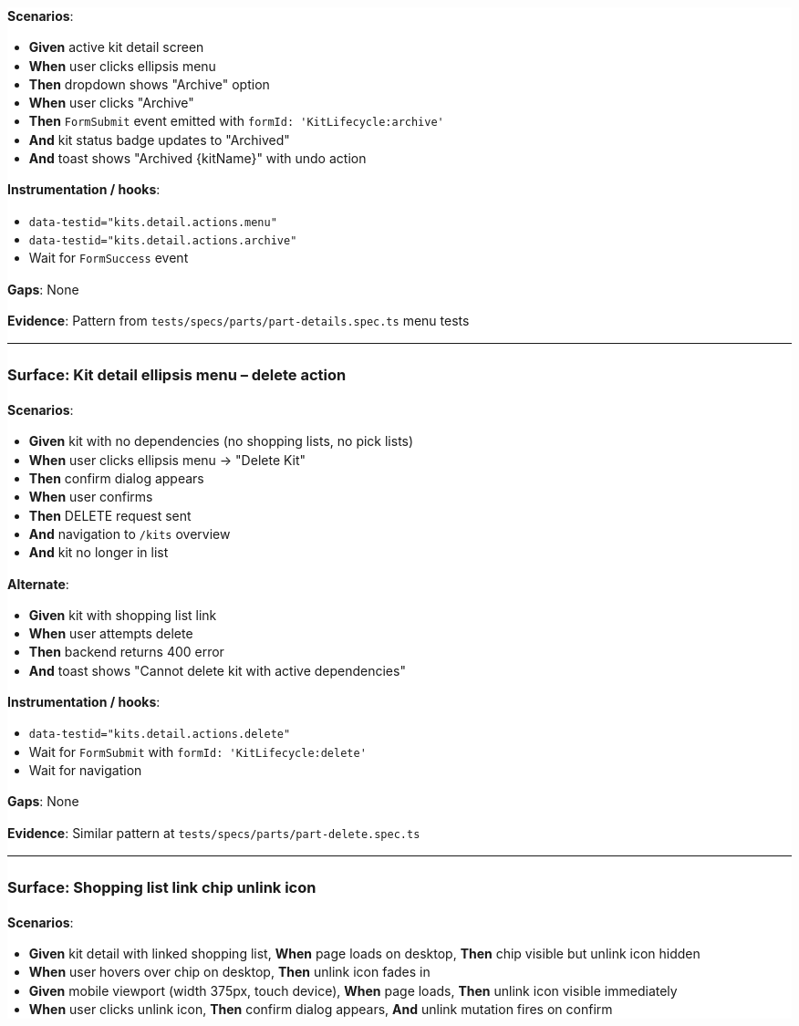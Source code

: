 **Scenarios**:
- **Given** active kit detail screen
- **When** user clicks ellipsis menu
- **Then** dropdown shows "Archive" option
- **When** user clicks "Archive"
- **Then** `FormSubmit` event emitted with `formId: 'KitLifecycle:archive'`
- **And** kit status badge updates to "Archived"
- **And** toast shows "Archived {kitName}" with undo action

**Instrumentation / hooks**:
- `data-testid="kits.detail.actions.menu"`
- `data-testid="kits.detail.actions.archive"`
- Wait for `FormSuccess` event

**Gaps**: None

**Evidence**: Pattern from `tests/specs/parts/part-details.spec.ts` menu tests

---

### Surface: Kit detail ellipsis menu – delete action

**Scenarios**:
- **Given** kit with no dependencies (no shopping lists, no pick lists)
- **When** user clicks ellipsis menu → "Delete Kit"
- **Then** confirm dialog appears
- **When** user confirms
- **Then** DELETE request sent
- **And** navigation to `/kits` overview
- **And** kit no longer in list

**Alternate**:
- **Given** kit with shopping list link
- **When** user attempts delete
- **Then** backend returns 400 error
- **And** toast shows "Cannot delete kit with active dependencies"

**Instrumentation / hooks**:
- `data-testid="kits.detail.actions.delete"`
- Wait for `FormSubmit` with `formId: 'KitLifecycle:delete'`
- Wait for navigation

**Gaps**: None

**Evidence**: Similar pattern at `tests/specs/parts/part-delete.spec.ts`

---

### Surface: Shopping list link chip unlink icon

**Scenarios**:
- **Given** kit detail with linked shopping list, **When** page loads on desktop, **Then** chip visible but unlink icon hidden
- **When** user hovers over chip on desktop, **Then** unlink icon fades in
- **Given** mobile viewport (width 375px, touch device), **When** page loads, **Then** unlink icon visible immediately
- **When** user clicks unlink icon, **Then** confirm dialog appears, **And** unlink mutation fires on confirm
